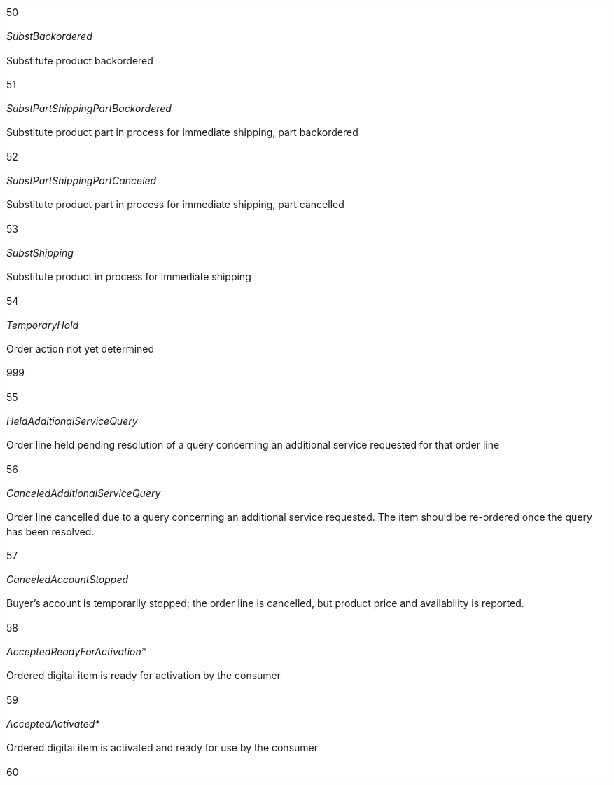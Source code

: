 <td><p>50</p></td>
<td><em>SubstBackordered</em></td>
<td><p>Substitute product backordered</p></td>
<td></td>
</tr>
<tr valign="top">
<td><p>51</p></td>
<td><em>SubstPartShippingPartBackordered</em></td>
<td><p>Substitute product part in process for immediate shipping, part backordered</p></td>
<td></td>
</tr>
<tr valign="top">
<td><p>52</p></td>
<td><em>SubstPartShippingPartCanceled</em></td>
<td><p>Substitute product part in process for immediate shipping, part cancelled</p></td>
<td></td>
</tr>
<tr valign="top">
<td><p>53</p></td>
<td><em>SubstShipping</em></td>
<td><p>Substitute product in process for immediate shipping</p></td>
<td></td>
</tr>
<tr valign="top">
<td><p>54</p></td>
<td><em>TemporaryHold</em></td>
<td><p>Order action not yet determined</p></td>
<td><p>999</p></td>
</tr>
<tr valign="top">
<td><p>55</p></td>
<td><em>HeldAdditionalServiceQuery</em></td>
<td><p>Order line held pending resolution of a query concerning an additional service requested for that order line</p></td>
<td></td>
</tr>
<tr valign="top">
<td><p>56</p></td>
<td><em>CanceledAdditionalServiceQuery</em></td>
<td><p>Order line cancelled due to a query concerning an additional service requested. The item should be re-ordered once the query has been resolved.</p></td>
<td></td>
</tr>
<tr valign="top">
<td><p>57</p></td>
<td><em>CanceledAccountStopped</em></td>
<td><p>Buyer’s account is temporarily stopped; the order line is cancelled, but product price and availability is reported.</p></td>
<td></td>
</tr>
<tr valign="top">
<td><p>58</p></td>
<td><em>AcceptedReadyForActivation*</em></td>
<td><p>Ordered digital item is ready for activation by the consumer</p></td>
<td></td>
</tr>
<tr valign="top">
<td><p>59</p></td>
<td><em>AcceptedActivated*</em></td>
<td><p>Ordered digital item is activated and ready for use by the consumer</p></td>
<td></td>
</tr>
<tr valign="top">
<td><p>60</p></td>